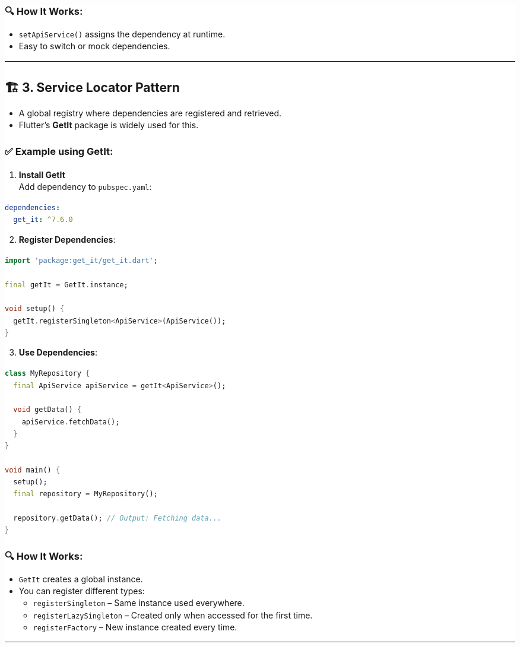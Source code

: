 ### 🔍 **How It Works:**
- `setApiService()` assigns the dependency at runtime.
- Easy to switch or mock dependencies.

---

## 🏗️ **3. Service Locator Pattern**
- A global registry where dependencies are registered and retrieved.
- Flutter’s **GetIt** package is widely used for this.

### ✅ Example using **GetIt**:
1. **Install GetIt**  
Add dependency to `pubspec.yaml`:
```yaml
dependencies:
  get_it: ^7.6.0
```

2. **Register Dependencies**:
```dart
import 'package:get_it/get_it.dart';

final getIt = GetIt.instance;

void setup() {
  getIt.registerSingleton<ApiService>(ApiService());
}
```

3. **Use Dependencies**:
```dart
class MyRepository {
  final ApiService apiService = getIt<ApiService>();

  void getData() {
    apiService.fetchData();
  }
}

void main() {
  setup();
  final repository = MyRepository();

  repository.getData(); // Output: Fetching data...
}
```

### 🔍 **How It Works:**
- `GetIt` creates a global instance.
- You can register different types:
  - `registerSingleton` – Same instance used everywhere.
  - `registerLazySingleton` – Created only when accessed for the first time.
  - `registerFactory` – New instance created every time.

---